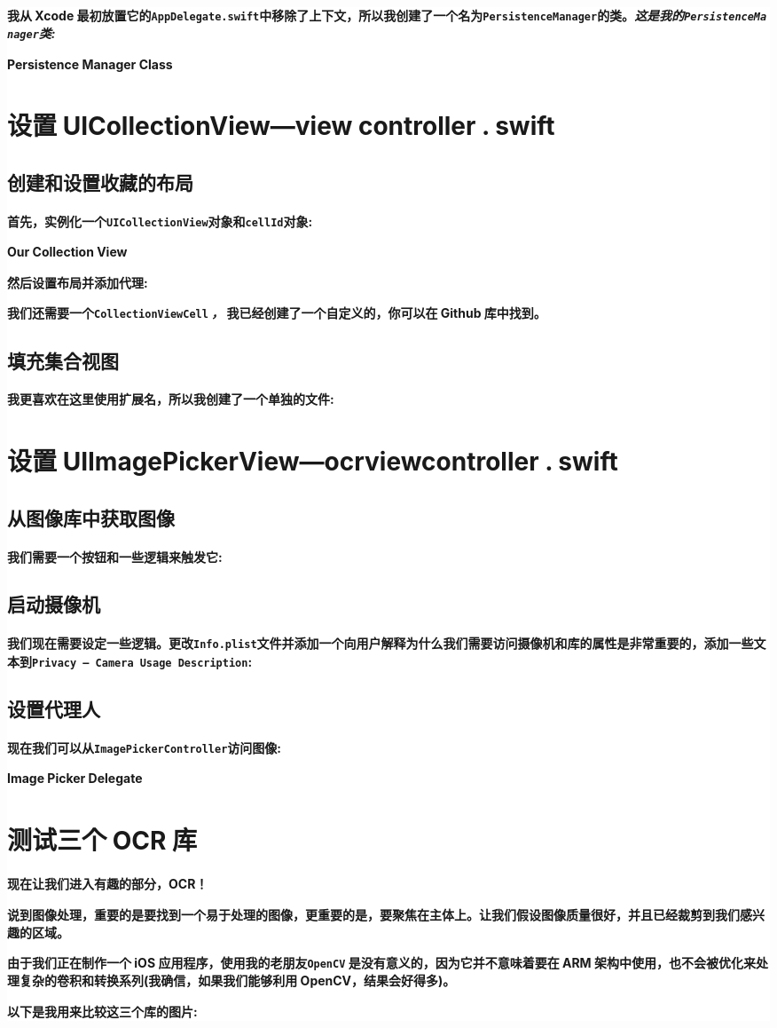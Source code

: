 **我从 Xcode 最初放置它的`AppDelegate.swift`中移除了上下文，所以我创建了一个名为`PersistenceManager`的类。*这是我的`PersistenceManager`类:***

**Persistence Manager Class**

# **设置 UICollectionView—view controller . swift**

## **创建和设置收藏的布局**

**首先，实例化一个`UICollectionView`对象和`cellId`对象:**

**Our Collection View**

**然后设置布局并添加代理:**

**我们还需要一个`CollectionViewCell` ***，*** 我已经创建了一个自定义的，你可以在 Github 库中找到。**

## **填充集合视图**

**我更喜欢在这里使用扩展名，所以我创建了一个单独的文件:**

# **设置 UIImagePickerView—ocrviewcontroller . swift**

## **从图像库中获取图像**

**我们需要一个按钮和一些逻辑来触发它:**

## **启动摄像机**

**我们现在需要设定一些逻辑。更改`Info.plist`文件并添加一个向用户解释为什么我们需要访问摄像机和库的属性是非常重要的，添加一些文本到`Privacy — Camera Usage Description`:**

## **设置代理人**

**现在我们可以从`ImagePickerController`访问图像:**

**Image Picker Delegate**

# **测试三个 OCR 库**

**现在让我们进入有趣的部分，OCR！**

**说到图像处理，重要的是要找到一个易于处理的图像，更重要的是，要聚焦在主体上。让我们假设图像质量很好，并且已经裁剪到我们感兴趣的区域。**

**由于我们正在制作一个 iOS 应用程序，使用我的老朋友`OpenCV` 是没有意义的，因为它并不意味着要在 ARM 架构中使用，也不会被优化来处理复杂的卷积和转换系列(我确信，如果我们能够利用 OpenCV，结果会好得多)。**

**以下是我用来比较这三个库的图片:**

